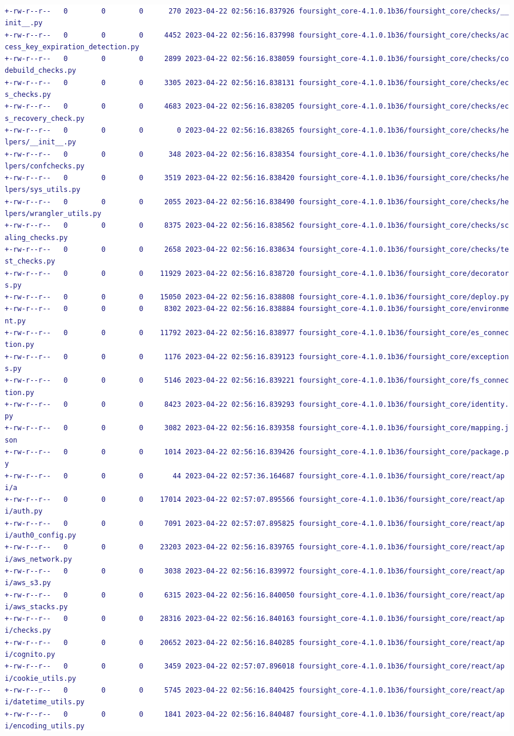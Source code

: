 ```diff
+-rw-r--r--   0        0        0      270 2023-04-22 02:56:16.837926 foursight_core-4.1.0.1b36/foursight_core/checks/__init__.py
+-rw-r--r--   0        0        0     4452 2023-04-22 02:56:16.837998 foursight_core-4.1.0.1b36/foursight_core/checks/access_key_expiration_detection.py
+-rw-r--r--   0        0        0     2899 2023-04-22 02:56:16.838059 foursight_core-4.1.0.1b36/foursight_core/checks/codebuild_checks.py
+-rw-r--r--   0        0        0     3305 2023-04-22 02:56:16.838131 foursight_core-4.1.0.1b36/foursight_core/checks/ecs_checks.py
+-rw-r--r--   0        0        0     4683 2023-04-22 02:56:16.838205 foursight_core-4.1.0.1b36/foursight_core/checks/ecs_recovery_check.py
+-rw-r--r--   0        0        0        0 2023-04-22 02:56:16.838265 foursight_core-4.1.0.1b36/foursight_core/checks/helpers/__init__.py
+-rw-r--r--   0        0        0      348 2023-04-22 02:56:16.838354 foursight_core-4.1.0.1b36/foursight_core/checks/helpers/confchecks.py
+-rw-r--r--   0        0        0     3519 2023-04-22 02:56:16.838420 foursight_core-4.1.0.1b36/foursight_core/checks/helpers/sys_utils.py
+-rw-r--r--   0        0        0     2055 2023-04-22 02:56:16.838490 foursight_core-4.1.0.1b36/foursight_core/checks/helpers/wrangler_utils.py
+-rw-r--r--   0        0        0     8375 2023-04-22 02:56:16.838562 foursight_core-4.1.0.1b36/foursight_core/checks/scaling_checks.py
+-rw-r--r--   0        0        0     2658 2023-04-22 02:56:16.838634 foursight_core-4.1.0.1b36/foursight_core/checks/test_checks.py
+-rw-r--r--   0        0        0    11929 2023-04-22 02:56:16.838720 foursight_core-4.1.0.1b36/foursight_core/decorators.py
+-rw-r--r--   0        0        0    15050 2023-04-22 02:56:16.838808 foursight_core-4.1.0.1b36/foursight_core/deploy.py
+-rw-r--r--   0        0        0     8302 2023-04-22 02:56:16.838884 foursight_core-4.1.0.1b36/foursight_core/environment.py
+-rw-r--r--   0        0        0    11792 2023-04-22 02:56:16.838977 foursight_core-4.1.0.1b36/foursight_core/es_connection.py
+-rw-r--r--   0        0        0     1176 2023-04-22 02:56:16.839123 foursight_core-4.1.0.1b36/foursight_core/exceptions.py
+-rw-r--r--   0        0        0     5146 2023-04-22 02:56:16.839221 foursight_core-4.1.0.1b36/foursight_core/fs_connection.py
+-rw-r--r--   0        0        0     8423 2023-04-22 02:56:16.839293 foursight_core-4.1.0.1b36/foursight_core/identity.py
+-rw-r--r--   0        0        0     3082 2023-04-22 02:56:16.839358 foursight_core-4.1.0.1b36/foursight_core/mapping.json
+-rw-r--r--   0        0        0     1014 2023-04-22 02:56:16.839426 foursight_core-4.1.0.1b36/foursight_core/package.py
+-rw-r--r--   0        0        0       44 2023-04-22 02:57:36.164687 foursight_core-4.1.0.1b36/foursight_core/react/api/a
+-rw-r--r--   0        0        0    17014 2023-04-22 02:57:07.895566 foursight_core-4.1.0.1b36/foursight_core/react/api/auth.py
+-rw-r--r--   0        0        0     7091 2023-04-22 02:57:07.895825 foursight_core-4.1.0.1b36/foursight_core/react/api/auth0_config.py
+-rw-r--r--   0        0        0    23203 2023-04-22 02:56:16.839765 foursight_core-4.1.0.1b36/foursight_core/react/api/aws_network.py
+-rw-r--r--   0        0        0     3038 2023-04-22 02:56:16.839972 foursight_core-4.1.0.1b36/foursight_core/react/api/aws_s3.py
+-rw-r--r--   0        0        0     6315 2023-04-22 02:56:16.840050 foursight_core-4.1.0.1b36/foursight_core/react/api/aws_stacks.py
+-rw-r--r--   0        0        0    28316 2023-04-22 02:56:16.840163 foursight_core-4.1.0.1b36/foursight_core/react/api/checks.py
+-rw-r--r--   0        0        0    20652 2023-04-22 02:56:16.840285 foursight_core-4.1.0.1b36/foursight_core/react/api/cognito.py
+-rw-r--r--   0        0        0     3459 2023-04-22 02:57:07.896018 foursight_core-4.1.0.1b36/foursight_core/react/api/cookie_utils.py
+-rw-r--r--   0        0        0     5745 2023-04-22 02:56:16.840425 foursight_core-4.1.0.1b36/foursight_core/react/api/datetime_utils.py
+-rw-r--r--   0        0        0     1841 2023-04-22 02:56:16.840487 foursight_core-4.1.0.1b36/foursight_core/react/api/encoding_utils.py
```